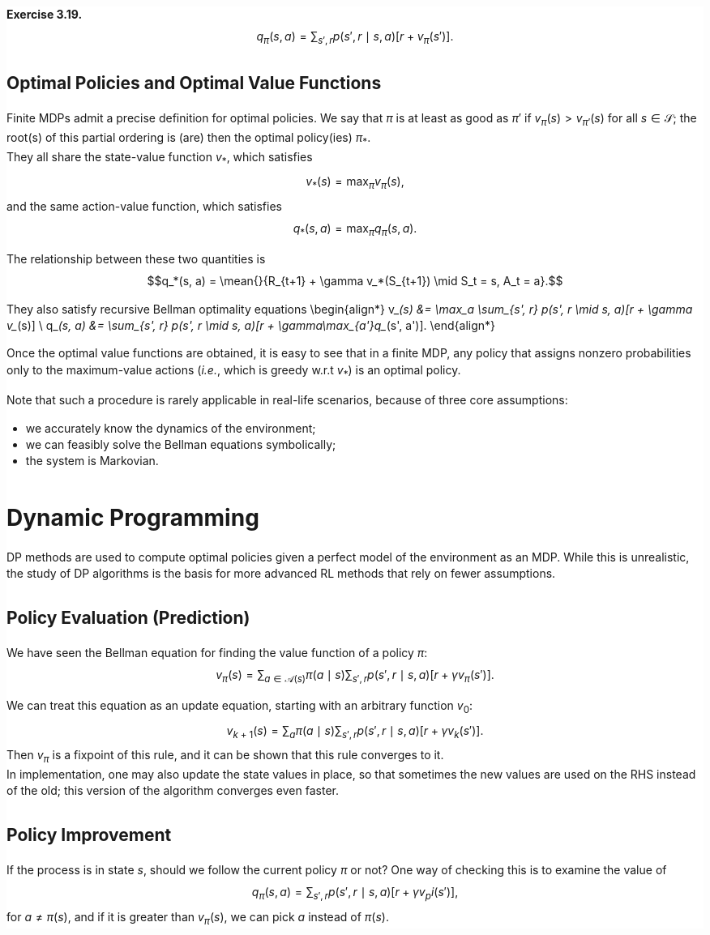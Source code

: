 **Exercise 3.19.**
$$q_\pi(s, a) = \sum_{s', r} p(s', r \mid s, a)[r + v_\pi(s')].$$

## Optimal Policies and Optimal Value Functions
Finite MDPs admit a precise definition for optimal policies. We say that $\pi$ is at least as good as $\pi'$ if $v_\pi(s) > v_{\pi'}(s)$ for all $s \in \mathcal{S}$; the root(s) of this partial ordering is (are) then the optimal policy(ies) $\pi_*$.  
They all share the state-value function $v_*$, which satisfies
$$v_*(s) = \max_\pi v_\pi(s),$$
and the same action-value function, which satisfies
$$q_*(s, a) = \max_\pi q_\pi(s, a).$$

The relationship between these two quantities is
$$q_*(s, a) = \mean{}{R_{t+1} + \gamma v_*(S_{t+1}) \mid S_t = s, A_t = a}.$$

They also satisfy recursive Bellman optimality equations
\begin{align*}
v_*(s) &= \max_a \sum_{s', r} p(s', r \mid s, a)[r + \gamma v_*(s)] \\
q_*(s, a) &= \sum_{s', r} p(s', r \mid s, a)[r + \gamma\max_{a'}q_*(s', a')].
\end{align*}

Once the optimal value functions are obtained, it is easy to see that in a finite MDP, any policy that assigns nonzero probabilities only to the maximum-value actions (*i.e.*, which is greedy w.r.t $v_*$) is an optimal policy.

Note that such a procedure is rarely applicable in real-life scenarios, because of three core assumptions:

* we accurately know the dynamics of the environment;
* we can feasibly solve the Bellman equations symbolically;
* the system is Markovian.

# Dynamic Programming
DP methods are used to compute optimal policies given a perfect model of the environment as an MDP. While this is unrealistic, the study of DP algorithms is the basis for more advanced RL methods that rely on fewer assumptions.

## Policy Evaluation (Prediction)
We have seen the Bellman equation for finding the value function of a policy $\pi$:
$$v_\pi(s) = \sum_{a \in \mathcal{A}(s)}\pi(a \mid s)\sum_{s', r} p(s', r \mid s, a)[r + \gamma v_\pi(s')].$$

We can treat this equation as an update equation, starting with an arbitrary function $v_0$:
$$v_{k+1}(s) = \sum_a \pi(a \mid s) \sum_{s', r} p(s', r \mid s, a) [r + \gamma v_k(s')].$$
Then $v_\pi$ is a fixpoint of this rule, and it can be shown that this rule converges to it.  
In implementation, one may also update the state values in place, so that sometimes the new values are used on the RHS instead of the old; this version of the algorithm converges even faster.

## Policy Improvement
If the process is in state $s$, should we follow the current policy $\pi$ or not? One way of checking this is to examine the value of
$$q_\pi(s, a) = \sum_{s', r} p(s', r \mid s, a) [r + \gamma v_pi(s')],$$
for $a \neq \pi(s)$, and if it is greater than $v_\pi(s)$, we can pick $a$ instead of $\pi(s)$.

